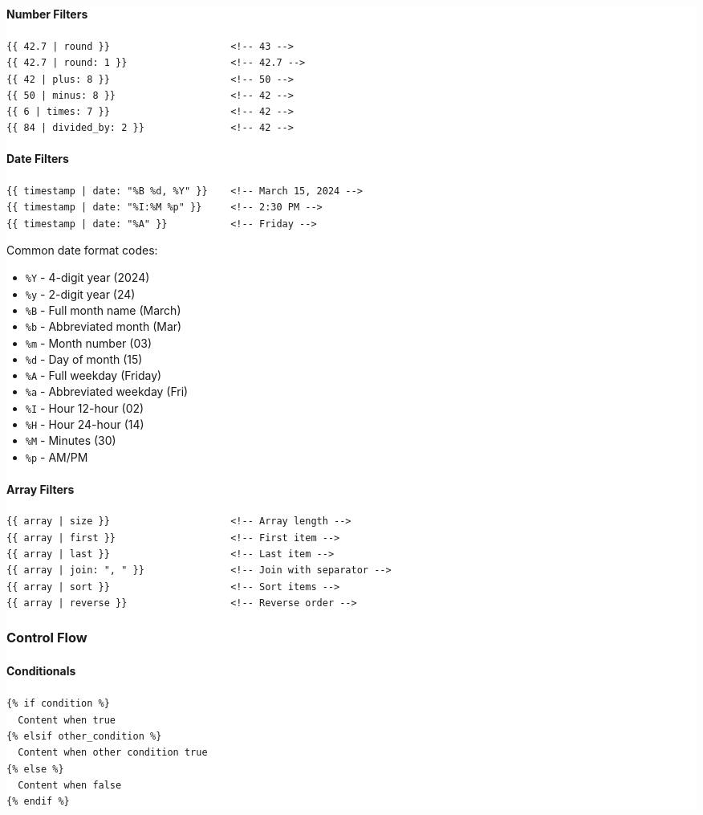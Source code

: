 #### Number Filters
```liquid
{{ 42.7 | round }}                     <!-- 43 -->
{{ 42.7 | round: 1 }}                  <!-- 42.7 -->
{{ 42 | plus: 8 }}                     <!-- 50 -->
{{ 50 | minus: 8 }}                    <!-- 42 -->
{{ 6 | times: 7 }}                     <!-- 42 -->
{{ 84 | divided_by: 2 }}               <!-- 42 -->
```

#### Date Filters
```liquid
{{ timestamp | date: "%B %d, %Y" }}    <!-- March 15, 2024 -->
{{ timestamp | date: "%I:%M %p" }}     <!-- 2:30 PM -->
{{ timestamp | date: "%A" }}           <!-- Friday -->
```

Common date format codes:
- `%Y` - 4-digit year (2024)
- `%y` - 2-digit year (24)
- `%B` - Full month name (March)
- `%b` - Abbreviated month (Mar)
- `%m` - Month number (03)
- `%d` - Day of month (15)
- `%A` - Full weekday (Friday)
- `%a` - Abbreviated weekday (Fri)
- `%I` - Hour 12-hour (02)
- `%H` - Hour 24-hour (14)
- `%M` - Minutes (30)
- `%p` - AM/PM

#### Array Filters
```liquid
{{ array | size }}                     <!-- Array length -->
{{ array | first }}                    <!-- First item -->
{{ array | last }}                     <!-- Last item -->
{{ array | join: ", " }}               <!-- Join with separator -->
{{ array | sort }}                     <!-- Sort items -->
{{ array | reverse }}                  <!-- Reverse order -->
```

### Control Flow

#### Conditionals
```liquid
{% if condition %}
  Content when true
{% elsif other_condition %}
  Content when other condition true
{% else %}
  Content when false
{% endif %}
```
